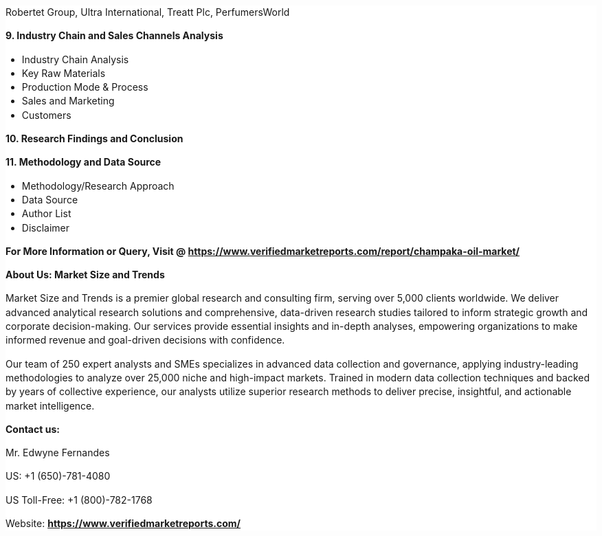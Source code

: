 Robertet Group, Ultra International, Treatt Plc, PerfumersWorld</strong></p><p><strong>9. Industry Chain and Sales Channels Analysis</strong></p><ul><li>Industry Chain Analysis</li><li>Key Raw Materials</li><li>Production Mode &amp; Process</li><li>Sales and Marketing</li><li>Customers</li></ul><p><strong>10. Research Findings and Conclusion</strong></p><p><strong>11. Methodology and Data Source</strong></p><ul><li>Methodology/Research Approach</li><li>Data Source</li><li>Author List</li><li>Disclaimer</li></ul></p><p><strong>For More Information or Query, Visit @ <a href="https://www.verifiedmarketreports.com/report/champaka-oil-market/">https://www.verifiedmarketreports.com/report/champaka-oil-market/</a></strong></p><p><strong>About Us: Market Size and Trends</strong></p><p>Market Size and Trends is a premier global research and consulting firm, serving over 5,000 clients worldwide. We deliver advanced analytical research solutions and comprehensive, data-driven research studies tailored to inform strategic growth and corporate decision-making. Our services provide essential insights and in-depth analyses, empowering organizations to make informed revenue and goal-driven decisions with confidence.</p><p>Our team of 250 expert analysts and SMEs specializes in advanced data collection and governance, applying industry-leading methodologies to analyze over 25,000 niche and high-impact markets. Trained in modern data collection techniques and backed by years of collective experience, our analysts utilize superior research methods to deliver precise, insightful, and actionable market intelligence.</p><p><strong>Contact us:</strong></p><p>Mr. Edwyne Fernandes</p><p>US: +1 (650)-781-4080</p><p>US Toll-Free: +1 (800)-782-1768</p><p>Website: <strong><a href="https://www.verifiedmarketreports.com/">https://www.verifiedmarketreports.com/</a></strong></p>
